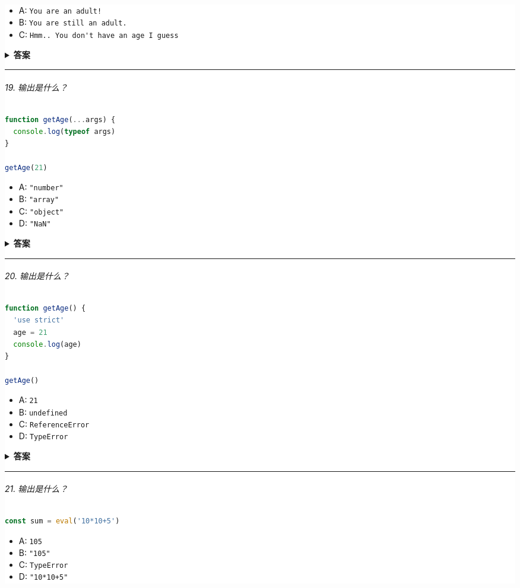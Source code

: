 - A: `You are an adult!`
- B: `You are still an adult.`
- C: `Hmm.. You don't have an age I guess`

<details><summary><b>答案</b></summary></details>

---

###### 19. 输出是什么？

```javascript
function getAge(...args) {
  console.log(typeof args)
}

getAge(21)
```

- A: `"number"`
- B: `"array"`
- C: `"object"`
- D: `"NaN"`

<details><summary><b>答案</b></summary></details>

---

###### 20. 输出是什么？

```javascript
function getAge() {
  'use strict'
  age = 21
  console.log(age)
}

getAge()
```

- A: `21`
- B: `undefined`
- C: `ReferenceError`
- D: `TypeError`

<details><summary><b>答案</b></summary></details>

---

###### 21. 输出是什么？

```javascript
const sum = eval('10*10+5')
```

- A: `105`
- B: `"105"`
- C: `TypeError`
- D: `"10*10+5"`

